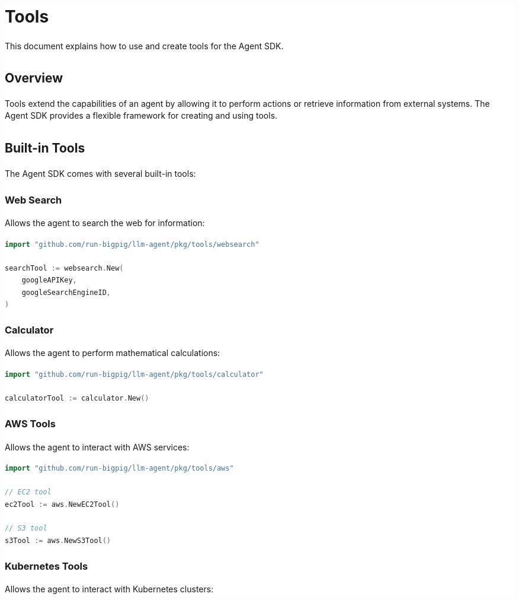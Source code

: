 # Tools

This document explains how to use and create tools for the Agent SDK.

## Overview

Tools extend the capabilities of an agent by allowing it to perform actions or retrieve information from external systems. The Agent SDK provides a flexible framework for creating and using tools.

## Built-in Tools

The Agent SDK comes with several built-in tools:

### Web Search

Allows the agent to search the web for information:

```go
import "github.com/run-bigpig/llm-agent/pkg/tools/websearch"

searchTool := websearch.New(
    googleAPIKey,
    googleSearchEngineID,
)
```

### Calculator

Allows the agent to perform mathematical calculations:

```go
import "github.com/run-bigpig/llm-agent/pkg/tools/calculator"

calculatorTool := calculator.New()
```

### AWS Tools

Allows the agent to interact with AWS services:

```go
import "github.com/run-bigpig/llm-agent/pkg/tools/aws"

// EC2 tool
ec2Tool := aws.NewEC2Tool()

// S3 tool
s3Tool := aws.NewS3Tool()
```

### Kubernetes Tools

Allows the agent to interact with Kubernetes clusters:

